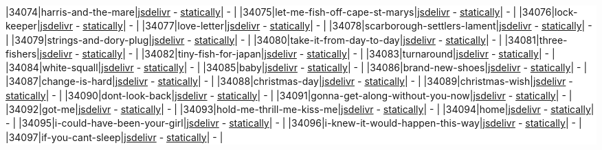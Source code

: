 |34074|harris-and-the-mare|[jsdelivr](https://cdn.jsdelivr.net/gh/dbchord/c3-3-6/30001-35000/34001-34500/harris-and-the-mare.webp) - [statically](https://cdn.statically.io/gh/dbchord/c3-3-6/i/30001-35000/34001-34500/harris-and-the-mare.webp)| - |
|34075|let-me-fish-off-cape-st-marys|[jsdelivr](https://cdn.jsdelivr.net/gh/dbchord/c3-3-6/30001-35000/34001-34500/let-me-fish-off-cape-st-marys.webp) - [statically](https://cdn.statically.io/gh/dbchord/c3-3-6/i/30001-35000/34001-34500/let-me-fish-off-cape-st-marys.webp)| - |
|34076|lock-keeper|[jsdelivr](https://cdn.jsdelivr.net/gh/dbchord/c3-3-6/30001-35000/34001-34500/lock-keeper.webp) - [statically](https://cdn.statically.io/gh/dbchord/c3-3-6/i/30001-35000/34001-34500/lock-keeper.webp)| - |
|34077|love-letter|[jsdelivr](https://cdn.jsdelivr.net/gh/dbchord/c3-3-6/30001-35000/34001-34500/love-letter.webp) - [statically](https://cdn.statically.io/gh/dbchord/c3-3-6/i/30001-35000/34001-34500/love-letter.webp)| - |
|34078|scarborough-settlers-lament|[jsdelivr](https://cdn.jsdelivr.net/gh/dbchord/c3-3-6/30001-35000/34001-34500/scarborough-settlers-lament.webp) - [statically](https://cdn.statically.io/gh/dbchord/c3-3-6/i/30001-35000/34001-34500/scarborough-settlers-lament.webp)| - |
|34079|strings-and-dory-plug|[jsdelivr](https://cdn.jsdelivr.net/gh/dbchord/c3-3-6/30001-35000/34001-34500/strings-and-dory-plug.webp) - [statically](https://cdn.statically.io/gh/dbchord/c3-3-6/i/30001-35000/34001-34500/strings-and-dory-plug.webp)| - |
|34080|take-it-from-day-to-day|[jsdelivr](https://cdn.jsdelivr.net/gh/dbchord/c3-3-6/30001-35000/34001-34500/take-it-from-day-to-day.webp) - [statically](https://cdn.statically.io/gh/dbchord/c3-3-6/i/30001-35000/34001-34500/take-it-from-day-to-day.webp)| - |
|34081|three-fishers|[jsdelivr](https://cdn.jsdelivr.net/gh/dbchord/c3-3-6/30001-35000/34001-34500/three-fishers.webp) - [statically](https://cdn.statically.io/gh/dbchord/c3-3-6/i/30001-35000/34001-34500/three-fishers.webp)| - |
|34082|tiny-fish-for-japan|[jsdelivr](https://cdn.jsdelivr.net/gh/dbchord/c3-3-6/30001-35000/34001-34500/tiny-fish-for-japan.webp) - [statically](https://cdn.statically.io/gh/dbchord/c3-3-6/i/30001-35000/34001-34500/tiny-fish-for-japan.webp)| - |
|34083|turnaround|[jsdelivr](https://cdn.jsdelivr.net/gh/dbchord/c3-3-6/30001-35000/34001-34500/turnaround.webp) - [statically](https://cdn.statically.io/gh/dbchord/c3-3-6/i/30001-35000/34001-34500/turnaround.webp)| - |
|34084|white-squall|[jsdelivr](https://cdn.jsdelivr.net/gh/dbchord/c3-3-6/30001-35000/34001-34500/white-squall.webp) - [statically](https://cdn.statically.io/gh/dbchord/c3-3-6/i/30001-35000/34001-34500/white-squall.webp)| - |
|34085|baby|[jsdelivr](https://cdn.jsdelivr.net/gh/dbchord/c3-3-6/30001-35000/34001-34500/baby.webp) - [statically](https://cdn.statically.io/gh/dbchord/c3-3-6/i/30001-35000/34001-34500/baby.webp)| - |
|34086|brand-new-shoes|[jsdelivr](https://cdn.jsdelivr.net/gh/dbchord/c3-3-6/30001-35000/34001-34500/brand-new-shoes.webp) - [statically](https://cdn.statically.io/gh/dbchord/c3-3-6/i/30001-35000/34001-34500/brand-new-shoes.webp)| - |
|34087|change-is-hard|[jsdelivr](https://cdn.jsdelivr.net/gh/dbchord/c3-3-6/30001-35000/34001-34500/change-is-hard.webp) - [statically](https://cdn.statically.io/gh/dbchord/c3-3-6/i/30001-35000/34001-34500/change-is-hard.webp)| - |
|34088|christmas-day|[jsdelivr](https://cdn.jsdelivr.net/gh/dbchord/c3-3-6/30001-35000/34001-34500/christmas-day.webp) - [statically](https://cdn.statically.io/gh/dbchord/c3-3-6/i/30001-35000/34001-34500/christmas-day.webp)| - |
|34089|christmas-wish|[jsdelivr](https://cdn.jsdelivr.net/gh/dbchord/c3-3-6/30001-35000/34001-34500/christmas-wish.webp) - [statically](https://cdn.statically.io/gh/dbchord/c3-3-6/i/30001-35000/34001-34500/christmas-wish.webp)| - |
|34090|dont-look-back|[jsdelivr](https://cdn.jsdelivr.net/gh/dbchord/c3-3-6/30001-35000/34001-34500/dont-look-back.webp) - [statically](https://cdn.statically.io/gh/dbchord/c3-3-6/i/30001-35000/34001-34500/dont-look-back.webp)| - |
|34091|gonna-get-along-without-you-now|[jsdelivr](https://cdn.jsdelivr.net/gh/dbchord/c3-3-6/30001-35000/34001-34500/gonna-get-along-without-you-now.webp) - [statically](https://cdn.statically.io/gh/dbchord/c3-3-6/i/30001-35000/34001-34500/gonna-get-along-without-you-now.webp)| - |
|34092|got-me|[jsdelivr](https://cdn.jsdelivr.net/gh/dbchord/c3-3-6/30001-35000/34001-34500/got-me.webp) - [statically](https://cdn.statically.io/gh/dbchord/c3-3-6/i/30001-35000/34001-34500/got-me.webp)| - |
|34093|hold-me-thrill-me-kiss-me|[jsdelivr](https://cdn.jsdelivr.net/gh/dbchord/c3-3-6/30001-35000/34001-34500/hold-me-thrill-me-kiss-me.webp) - [statically](https://cdn.statically.io/gh/dbchord/c3-3-6/i/30001-35000/34001-34500/hold-me-thrill-me-kiss-me.webp)| - |
|34094|home|[jsdelivr](https://cdn.jsdelivr.net/gh/dbchord/c3-3-6/30001-35000/34001-34500/home.webp) - [statically](https://cdn.statically.io/gh/dbchord/c3-3-6/i/30001-35000/34001-34500/home.webp)| - |
|34095|i-could-have-been-your-girl|[jsdelivr](https://cdn.jsdelivr.net/gh/dbchord/c3-3-6/30001-35000/34001-34500/i-could-have-been-your-girl.webp) - [statically](https://cdn.statically.io/gh/dbchord/c3-3-6/i/30001-35000/34001-34500/i-could-have-been-your-girl.webp)| - |
|34096|i-knew-it-would-happen-this-way|[jsdelivr](https://cdn.jsdelivr.net/gh/dbchord/c3-3-6/30001-35000/34001-34500/i-knew-it-would-happen-this-way.webp) - [statically](https://cdn.statically.io/gh/dbchord/c3-3-6/i/30001-35000/34001-34500/i-knew-it-would-happen-this-way.webp)| - |
|34097|if-you-cant-sleep|[jsdelivr](https://cdn.jsdelivr.net/gh/dbchord/c3-3-6/30001-35000/34001-34500/if-you-cant-sleep.webp) - [statically](https://cdn.statically.io/gh/dbchord/c3-3-6/i/30001-35000/34001-34500/if-you-cant-sleep.webp)| - |